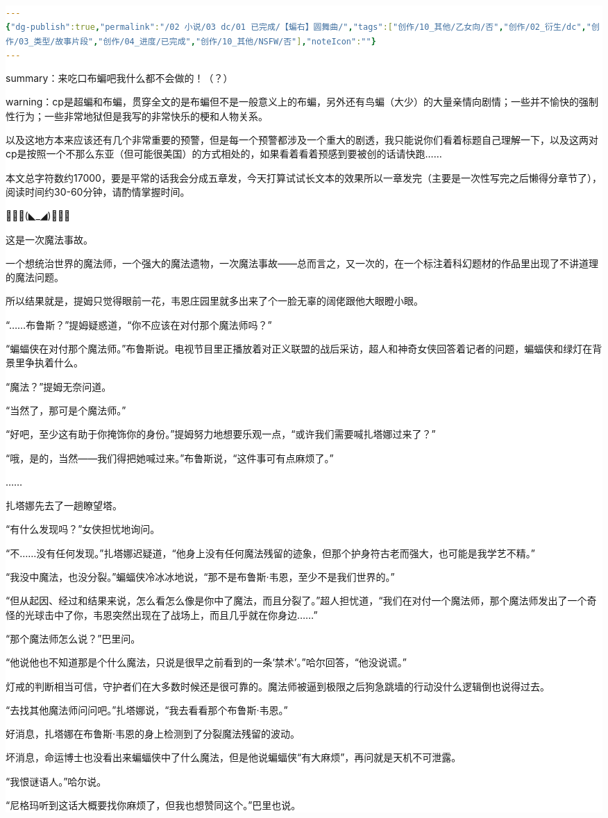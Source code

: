 ```yaml
---
{"dg-publish":true,"permalink":"/02 小说/03 dc/01 已完成/【蝙右】圆舞曲/","tags":["创作/10_其他/乙女向/否","创作/02_衍生/dc","创作/03_类型/故事片段","创作/04_进度/已完成","创作/10_其他/NSFW/否"],"noteIcon":""}
---
```



summary：来吃口布蝙吧我什么都不会做的！（？）

warning：cp是超蝙和布蝙，贯穿全文的是布蝙但不是一般意义上的布蝙，另外还有鸟蝙（大少）的大量亲情向剧情；一些并不愉快的强制性行为；一些非常地狱但是我写的非常快乐的梗和人物关系。

以及这地方本来应该还有几个非常重要的预警，但是每一个预警都涉及一个重大的剧透，我只能说你们看着标题自己理解一下，以及这两对cp是按照一个不那么东亚（但可能很美国）的方式相处的，如果看着看着预感到要被创的话请快跑……

本文总字符数约17000，要是平常的话我会分成五章发，今天打算试试长文本的效果所以一章发完（主要是一次性写完之后懒得分章节了），阅读时间约30-60分钟，请酌情掌握时间。

🦇🦇🦇(◣_◢)🦇🦇🦇

这是一次魔法事故。

一个想统治世界的魔法师，一个强大的魔法遗物，一次魔法事故——总而言之，又一次的，在一个标注着科幻题材的作品里出现了不讲道理的魔法问题。

所以结果就是，提姆只觉得眼前一花，韦恩庄园里就多出来了个一脸无辜的阔佬跟他大眼瞪小眼。

“……布鲁斯？”提姆疑惑道，“你不应该在对付那个魔法师吗？”

“蝙蝠侠在对付那个魔法师。”布鲁斯说。电视节目里正播放着对正义联盟的战后采访，超人和神奇女侠回答着记者的问题，蝙蝠侠和绿灯在背景里争执着什么。

“魔法？”提姆无奈问道。

“当然了，那可是个魔法师。”

“好吧，至少这有助于你掩饰你的身份。”提姆努力地想要乐观一点，“或许我们需要喊扎塔娜过来了？”

“哦，是的，当然——我们得把她喊过来。”布鲁斯说，“这件事可有点麻烦了。”

……

扎塔娜先去了一趟瞭望塔。

“有什么发现吗？”女侠担忧地询问。

“不……没有任何发现。”扎塔娜迟疑道，“他身上没有任何魔法残留的迹象，但那个护身符古老而强大，也可能是我学艺不精。”

“我没中魔法，也没分裂。”蝙蝠侠冷冰冰地说，“那不是布鲁斯·韦恩，至少不是我们世界的。”

“但从起因、经过和结果来说，怎么看怎么像是你中了魔法，而且分裂了。”超人担忧道，“我们在对付一个魔法师，那个魔法师发出了一个奇怪的光球击中了你，韦恩突然出现在了战场上，而且几乎就在你身边……”

“那个魔法师怎么说？”巴里问。

“他说他也不知道那是个什么魔法，只说是很早之前看到的一条‘禁术’。”哈尔回答，“他没说谎。”

灯戒的判断相当可信，守护者们在大多数时候还是很可靠的。魔法师被逼到极限之后狗急跳墙的行动没什么逻辑倒也说得过去。

“去找其他魔法师问问吧。”扎塔娜说，“我去看看那个布鲁斯·韦恩。”

好消息，扎塔娜在布鲁斯·韦恩的身上检测到了分裂魔法残留的波动。

坏消息，命运博士也没看出来蝙蝠侠中了什么魔法，但是他说蝙蝠侠“有大麻烦”，再问就是天机不可泄露。

“我恨谜语人。”哈尔说。

“尼格玛听到这话大概要找你麻烦了，但我也想赞同这个。”巴里也说。
